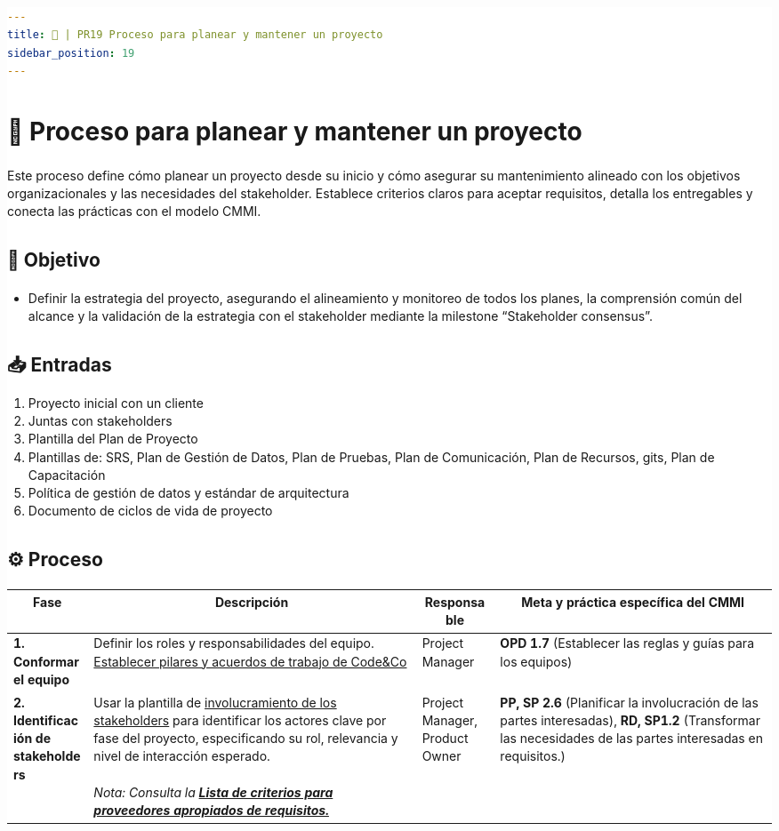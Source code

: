 ```yaml
---
title: 🏇 | PR19 Proceso para planear y mantener un proyecto
sidebar_position: 19
---
```


# 🏇 Proceso para planear y mantener un proyecto

Este proceso define cómo planear un proyecto desde su inicio y cómo asegurar su mantenimiento alineado con los objetivos organizacionales y las necesidades del stakeholder. Establece criterios claros para aceptar requisitos, detalla los entregables y conecta las prácticas con el modelo CMMI.

## 🎯 Objetivo

- Definir la estrategia del proyecto, asegurando el alineamiento y monitoreo de todos los planes, la comprensión común del alcance y la validación de la estrategia con el stakeholder mediante la milestone “Stakeholder consensus”.

## 📥 Entradas

1. Proyecto inicial con un cliente
2. Juntas con stakeholders
3. Plantilla del Plan de Proyecto
4. Plantillas de: SRS, Plan de Gestión de Datos, Plan de Pruebas, Plan de Comunicación, Plan de Recursos, gits, Plan de Capacitación
5. Política de gestión de datos y estándar de arquitectura
6. Documento de ciclos de vida de proyecto

## ⚙️ Proceso

| **Fase**                                                         | **Descripción**                                                                                                                                                                                                                                                                                                                                                                                                                       | **Responsable**                         | **Meta y práctica específica del CMMI**                                                                                                                                                                                                                                                                                                                                                                                                                                                                    |
| ---------------------------------------------------------------- | ------------------------------------------------------------------------------------------------------------------------------------------------------------------------------------------------------------------------------------------------------------------------------------------------------------------------------------------------------------------------------------------------------------------------------------- | --------------------------------------- | ---------------------------------------------------------------------------------------------------------------------------------------------------------------------------------------------------------------------------------------------------------------------------------------------------------------------------------------------------------------------------------------------------------------------------------------------------------------------------------------------------------- |
| **1. Conformar el equipo**                                       | Definir los roles y responsabilidades del equipo. [Establecer pilares y acuerdos de trabajo de Code&Co](https://docs.google.com/document/d/1mz1KD1-Z3sQfMqjhzpGMwiYkXqED8yAG3cx9PrHhcJM/edit?usp=sharing)                                                                                                                                                                                                                             | Project Manager                         | **OPD 1.7** (Establecer las reglas y guías para los equipos)                                                                                                                                                                                                                                                                                                                                                                                                                                               |
| **2. Identificación de stakeholders**                            | Usar la plantilla de [involucramiento de los stakeholders](https://docs.google.com/spreadsheets/d/1aURFnilKIHpuje5Ks9QqGiC_vBVYi_M4H5WAYBjOX_w/edit?usp=sharing) para identificar los actores clave por fase del proyecto, especificando su rol, relevancia y nivel de interacción esperado. <br/><br/> _Nota: Consulta la [**Lista de criterios para proveedores apropiados de requisitos.**](../recursos/lista-de-criterios.md)_    | Project Manager, Product Owner          | **PP, SP 2.6** (Planificar la involucración de las partes interesadas), **RD, SP1.2** (Transformar las necesidades de las partes interesadas en requisitos.)                                                                                                                                                                                                                                                                                                                                               |